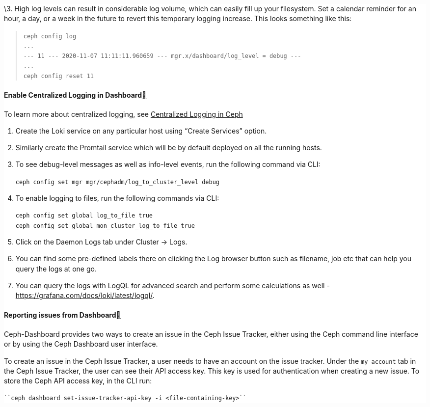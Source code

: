 \3. High log levels can result in considerable log volume, which can easily fill up your filesystem. Set a calendar reminder for an hour, a day, or a week in the future to revert this temporary logging increase.  This looks something like this:

> ```
> ceph config log
> ...
> --- 11 --- 2020-11-07 11:11:11.960659 --- mgr.x/dashboard/log_level = debug ---
> ...
> ceph config reset 11
> ```



#### Enable Centralized Logging in Dashboard[](https://docs.ceph.com/en/latest/mgr/dashboard/#enable-centralized-logging-in-dashboard)

To learn more about centralized logging, see [Centralized Logging in Ceph](https://docs.ceph.com/en/latest/cephadm/services/monitoring/#cephadm-monitoring-centralized-logs)

1. Create the Loki service on any particular host using “Create Services” option.

2. Similarly create the Promtail service which will be by default deployed on all the running hosts.

3. To see debug-level messages as well as info-level events, run the following command via CLI:

   ```
   ceph config set mgr mgr/cephadm/log_to_cluster_level debug
   ```

4. To enable logging to files, run the following commands via CLI:

   ```
   ceph config set global log_to_file true
   ceph config set global mon_cluster_log_to_file true
   ```

5. Click on the Daemon Logs tab under Cluster -> Logs.

6. You can find some pre-defined labels there on clicking the Log browser button such as filename, job etc that can help you query the logs at one go.

7. You can query the logs with LogQL for advanced search and perform some calculations as well - https://grafana.com/docs/loki/latest/logql/.

#### Reporting issues from Dashboard[](https://docs.ceph.com/en/latest/mgr/dashboard/#reporting-issues-from-dashboard)

Ceph-Dashboard provides two ways to create an issue in the Ceph Issue Tracker, either using the Ceph command line interface or by using the Ceph Dashboard user interface.

To create an issue in the Ceph Issue Tracker, a user needs to have an account on the issue tracker. Under the `my account` tab in the Ceph Issue Tracker, the user can see their API access key. This key is used for authentication when creating a new issue. To store the Ceph API access key, in the CLI run:

```
``ceph dashboard set-issue-tracker-api-key -i <file-containing-key>``
```
